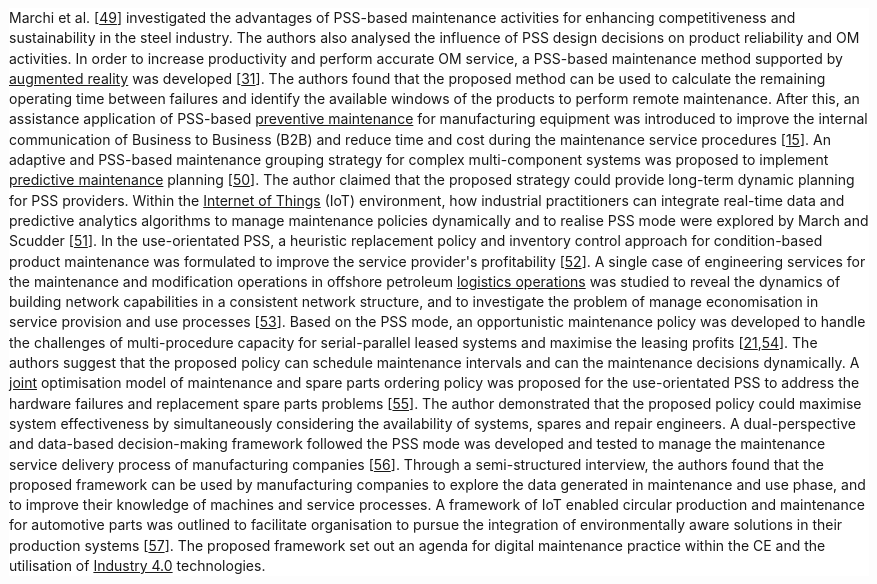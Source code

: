 Marchi et al. \[[49](https://www.sciencedirect.com/science/article/pii/S0736584522001673#bib0048)\] investigated the advantages of PSS-based maintenance activities for enhancing competitiveness and sustainability in the steel industry. The authors also analysed the influence of PSS design decisions on product reliability and OM activities. In order to increase productivity and perform accurate OM service, a PSS-based maintenance method supported by [augmented reality](https://www.sciencedirect.com/topics/engineering/augmented-reality "Learn more about augmented reality from ScienceDirect's AI-generated Topic Pages") was developed \[[31](https://www.sciencedirect.com/science/article/pii/S0736584522001673#bib0030)\]. The authors found that the proposed method can be used to calculate the remaining operating time between failures and identify the available windows of the products to perform remote maintenance. After this, an assistance application of PSS-based [preventive maintenance](https://www.sciencedirect.com/topics/engineering/preventive-maintenance "Learn more about preventive maintenance from ScienceDirect's AI-generated Topic Pages") for manufacturing equipment was introduced to improve the internal communication of Business to Business (B2B) and reduce time and cost during the maintenance service procedures \[[15](https://www.sciencedirect.com/science/article/pii/S0736584522001673#bib0014)\]. An adaptive and PSS-based maintenance grouping strategy for complex multi-component systems was proposed to implement [predictive maintenance](https://www.sciencedirect.com/topics/engineering/predictive-maintenance "Learn more about predictive maintenance from ScienceDirect's AI-generated Topic Pages") planning \[[50](https://www.sciencedirect.com/science/article/pii/S0736584522001673#bib0049)\]. The author claimed that the proposed strategy could provide long-term dynamic planning for PSS providers. Within the [Internet of Things](https://www.sciencedirect.com/topics/engineering/internet-of-things "Learn more about Internet of Things from ScienceDirect's AI-generated Topic Pages") (IoT) environment, how industrial practitioners can integrate real-time data and predictive analytics algorithms to manage maintenance policies dynamically and to realise PSS mode were explored by March and Scudder \[[51](https://www.sciencedirect.com/science/article/pii/S0736584522001673#bib0050)\]. In the use-orientated PSS, a heuristic replacement policy and inventory control approach for condition-based product maintenance was formulated to improve the service provider's profitability \[[52](https://www.sciencedirect.com/science/article/pii/S0736584522001673#bib0051)\]. A single case of engineering services for the maintenance and modification operations in offshore petroleum [logistics operations](https://www.sciencedirect.com/topics/engineering/logistics-operation "Learn more about logistics operations from ScienceDirect's AI-generated Topic Pages") was studied to reveal the dynamics of building network capabilities in a consistent network structure, and to investigate the problem of manage economisation in service provision and use processes \[[53](https://www.sciencedirect.com/science/article/pii/S0736584522001673#bib0052)\]. Based on the PSS mode, an opportunistic maintenance policy was developed to handle the challenges of multi-procedure capacity for serial-parallel leased systems and maximise the leasing profits \[[21](https://www.sciencedirect.com/science/article/pii/S0736584522001673#bib0020),[54](https://www.sciencedirect.com/science/article/pii/S0736584522001673#bib0053)\]. The authors suggest that the proposed policy can schedule maintenance intervals and can the maintenance decisions dynamically. A [joint](https://www.sciencedirect.com/topics/engineering/joints-structural-components "Learn more about joint from ScienceDirect's AI-generated Topic Pages") optimisation model of maintenance and spare parts ordering policy was proposed for the use-orientated PSS to address the hardware failures and replacement spare parts problems \[[55](https://www.sciencedirect.com/science/article/pii/S0736584522001673#bib0054)\]. The author demonstrated that the proposed policy could maximise system effectiveness by simultaneously considering the availability of systems, spares and repair engineers. A dual-perspective and data-based decision-making framework followed the PSS mode was developed and tested to manage the maintenance service delivery process of manufacturing companies \[[56](https://www.sciencedirect.com/science/article/pii/S0736584522001673#bib0055)\]. Through a semi-structured interview, the authors found that the proposed framework can be used by manufacturing companies to explore the data generated in maintenance and use phase, and to improve their knowledge of machines and service processes. A framework of IoT enabled circular production and maintenance for automotive parts was outlined to facilitate organisation to pursue the integration of environmentally aware solutions in their production systems \[[57](https://www.sciencedirect.com/science/article/pii/S0736584522001673#bib0056)\]. The proposed framework set out an agenda for digital maintenance practice within the CE and the utilisation of [Industry 4.0](https://www.sciencedirect.com/topics/computer-science/industry-4-0 "Learn more about Industry 4.0 from ScienceDirect's AI-generated Topic Pages") technologies.
